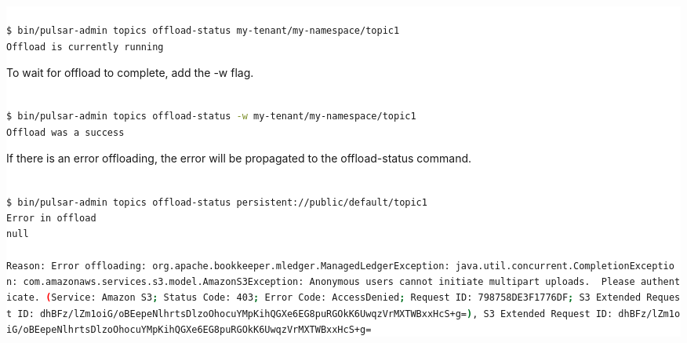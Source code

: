 ```bash

$ bin/pulsar-admin topics offload-status my-tenant/my-namespace/topic1
Offload is currently running

```

To wait for offload to complete, add the -w flag.

```bash

$ bin/pulsar-admin topics offload-status -w my-tenant/my-namespace/topic1
Offload was a success

```

If there is an error offloading, the error will be propagated to the offload-status command.

```bash

$ bin/pulsar-admin topics offload-status persistent://public/default/topic1
Error in offload
null

Reason: Error offloading: org.apache.bookkeeper.mledger.ManagedLedgerException: java.util.concurrent.CompletionException: com.amazonaws.services.s3.model.AmazonS3Exception: Anonymous users cannot initiate multipart uploads.  Please authenticate. (Service: Amazon S3; Status Code: 403; Error Code: AccessDenied; Request ID: 798758DE3F1776DF; S3 Extended Request ID: dhBFz/lZm1oiG/oBEepeNlhrtsDlzoOhocuYMpKihQGXe6EG8puRGOkK6UwqzVrMXTWBxxHcS+g=), S3 Extended Request ID: dhBFz/lZm1oiG/oBEepeNlhrtsDlzoOhocuYMpKihQGXe6EG8puRGOkK6UwqzVrMXTWBxxHcS+g=

```

